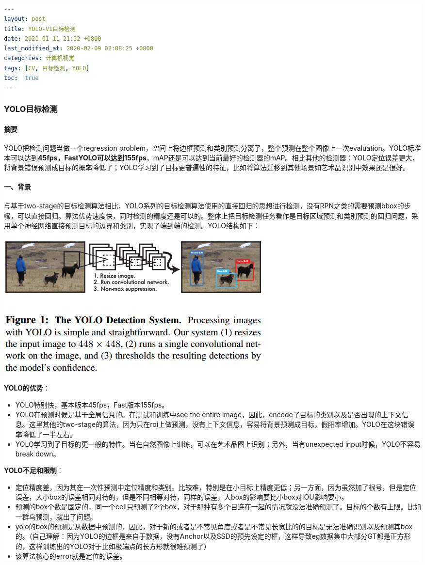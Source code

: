 ```yaml
---
layout: post
title: YOLO-V1目标检测
date: 2021-01-11 21:32 +0800
last_modified_at: 2020-02-09 02:08:25 +0800
categories: 计算机视觉
tags: [CV, 目标检测, YOLO]
toc:  true
---
```



### YOLO目标检测

#### 摘要

YOLO把检测问题当做一个regression problem，空间上将边框预测和类别预测分离了，整个预测在整个图像上一次evaluation。YOLO标准本可以达到**45fps，FastYOLO可以达到155fps**，mAP还是可以达到当前最好的检测器的mAP。相比其他的检测器：YOLO定位误差更大，将背景错误预测成目标的概率降低了；YOLO学习到了目标更普遍性的特征，比如将算法迁移到其他场景如艺术品识别中效果还是很好。

#### 一、背景

与基于two-stage的目标检测算法相比，YOLO系列的目标检测算法使用的直接回归的思想进行检测，没有RPN之类的需要预测bbox的步骤，可以直接回归。算法优势速度快，同时检测的精度还是可以的。整体上把目标检测任务看作是目标区域预测和类别预测的回归问题，采用单个神经网络直接预测目标的边界和类别，实现了端到端的检测。YOLO结构如下：

![1526956557757](/image/1526956557757.png)

**YOLO的优势**：

- YOLO特别快，基本版本45fps，Fast版本155fps。
- YOLO在预测时候是基于全局信息的。在测试和训练中see the entire image，因此，encode了目标的类别以及是否出现的上下文信息。这里其他的two-stage的算法，因为只在roi上做预测，没有上下文信息，容易将背景预测成目标，假阳率增加。YOLO在这块错误率降低了一半左右。
- YOLO学习到了目标的更一般的特性。当在自然图像上训练，可以在艺术品图上识别；另外，当有unexpected  input时候，YOLO不容易break down。

**YOLO不足和限制**：

- 定位精度差，因为其在一次性预测中定位精度和类别。比较难，特别是在小目标上精度更低；另一方面，因为虽然加了根号，但是定位误差，大小box的误差相同对待的，但是不同相等对待，同样的误差，大box的影响要比小box对IOU影响要小。
- 预测的box个数是固定的，同一个cell只预测了2个box，对于那种有多个目连在一起的情况就没法准确预测了。目标的个数有上限。比如一群鸟预测，就出了问题。
- yolo的box的预测是从数据中预测的，因此，对于新的或者是不常见角度或者是不常见长宽比的的目标是无法准确识别以及预测其box的。（自己理解：因为YOLO的边框是来自于数据，没有Anchor以及SSD的预先设定的框，这样导致eg数据集中大部分GT都是正方形的，这样训练出的YOLO对于比如极端点的长方形就很难预测了）
- 该算法核心的error就是定位的误差。
